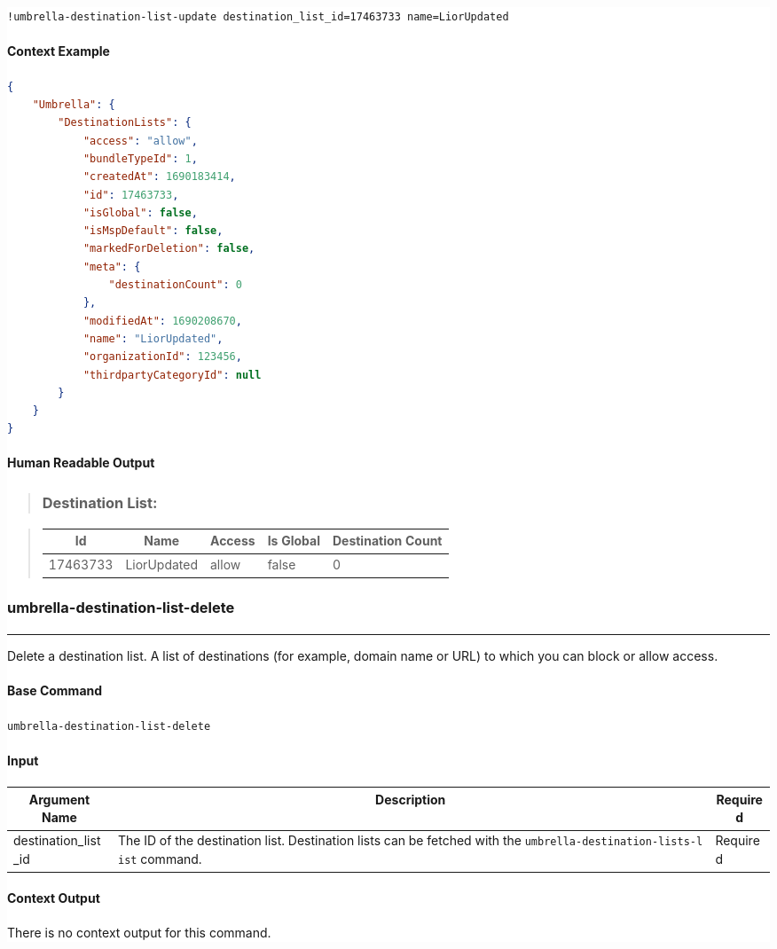 ```!umbrella-destination-list-update destination_list_id=17463733 name=LiorUpdated```

#### Context Example

```json
{
    "Umbrella": {
        "DestinationLists": {
            "access": "allow",
            "bundleTypeId": 1,
            "createdAt": 1690183414,
            "id": 17463733,
            "isGlobal": false,
            "isMspDefault": false,
            "markedForDeletion": false,
            "meta": {
                "destinationCount": 0
            },
            "modifiedAt": 1690208670,
            "name": "LiorUpdated",
            "organizationId": 123456,
            "thirdpartyCategoryId": null
        }
    }
}
```

#### Human Readable Output

>### Destination List:

>|Id|Name|Access|Is Global|Destination Count|
>|---|---|---|---|---|
>| 17463733 | LiorUpdated | allow | false | 0 |

### umbrella-destination-list-delete

***
Delete a destination list. A list of destinations (for example, domain name or URL) to which you can block or allow access.

#### Base Command

`umbrella-destination-list-delete`

#### Input

| **Argument Name** | **Description** | **Required** |
| --- | --- | --- |
| destination_list_id | The ID of the destination list. Destination lists can be fetched with the `umbrella-destination-lists-list` command. | Required |

#### Context Output

There is no context output for this command.
